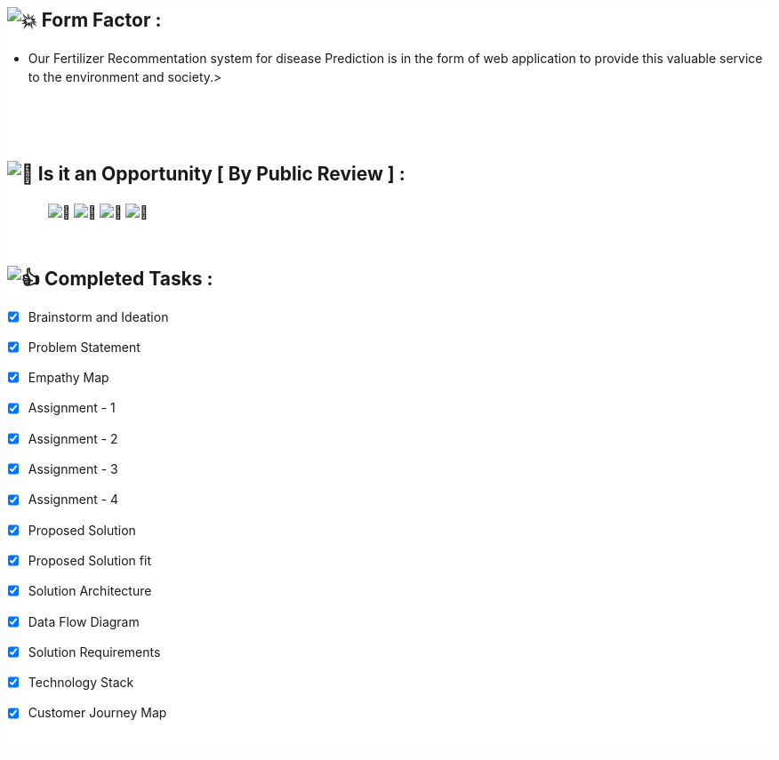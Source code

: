  <div>
 <h2><picture>
  <source srcset="https://fonts.gstatic.com/s/e/notoemoji/latest/1f4a5/512.webp" type="image/webp">
  <img src="https://fonts.gstatic.com/s/e/notoemoji/latest/1f4a5/512.gif" alt="💥" width="32" height="32">
</picture> Form Factor :</h2></div>
<ul>
<li> Our Fertilizer Recommentation system for disease Prediction is in the form of web application to provide this valuable service to the environment and society.></li></ul><br></div><br>

 <div>
 <h2><picture>
  <source srcset="https://fonts.gstatic.com/s/e/notoemoji/latest/1f389/512.webp" type="image/webp">
  <img src="https://fonts.gstatic.com/s/e/notoemoji/latest/1f389/512.gif" alt="🎉" width="32" height="32">
</picture> Is it an Opportunity [ By Public Review ] :</h2></div>
<picture>&emsp;&emsp;&emsp;
  <source srcset="https://fonts.gstatic.com/s/e/notoemoji/latest/1f31f/512.webp" type="image/webp">
  <img src="https://fonts.gstatic.com/s/e/notoemoji/latest/1f31f/512.gif" alt="🌟" width="32" height="32">
</picture><picture>
  <source srcset="https://fonts.gstatic.com/s/e/notoemoji/latest/1f31f/512.webp" type="image/webp">
  <img src="https://fonts.gstatic.com/s/e/notoemoji/latest/1f31f/512.gif" alt="🌟" width="32" height="32">
</picture><picture>
  <source srcset="https://fonts.gstatic.com/s/e/notoemoji/latest/1f31f/512.webp" type="image/webp">
  <img src="https://fonts.gstatic.com/s/e/notoemoji/latest/1f31f/512.gif" alt="🌟" width="32" height="32">
</picture><picture>
  <source srcset="https://fonts.gstatic.com/s/e/notoemoji/latest/1f31f/512.webp" type="image/webp">
  <img src="https://fonts.gstatic.com/s/e/notoemoji/latest/1f31f/512.gif" alt="🌟" width="32" height="32">
</picture>
<br></div><br>
  
  <h2> <picture>
  <source srcset="https://fonts.gstatic.com/s/e/notoemoji/latest/1f44d_1f3fd/512.webp" type="image/webp">
  <img src="https://fonts.gstatic.com/s/e/notoemoji/latest/1f44d_1f3fd/512.gif" alt="👍" width="32" height="32">
</picture> Completed Tasks : </h2>
  
- [x] Brainstorm and Ideation <br>
- [x] Problem Statement <br>
- [x] Empathy Map <br>
- [x] Assignment - 1 <br>
- [x] Assignment - 2  <br>
- [x] Assignment - 3  <br>
- [x] Assignment - 4 <br>

- [x] Proposed Solution <br>
- [x] Proposed Solution fit <br>
- [x] Solution Architecture <br>
- [x] Data Flow Diagram <br>
- [x] Solution Requirements <br>
- [x] Technology Stack <br>
- [x] Customer Journey Map <br>


<br>
 
